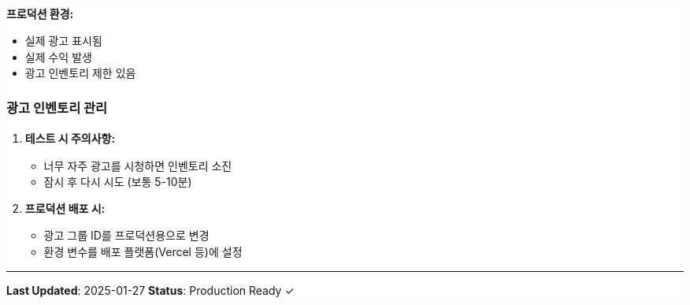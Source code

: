 **프로덕션 환경:**
- 실제 광고 표시됨
- 실제 수익 발생
- 광고 인벤토리 제한 있음

### 광고 인벤토리 관리

1. **테스트 시 주의사항:**
   - 너무 자주 광고를 시청하면 인벤토리 소진
   - 잠시 후 다시 시도 (보통 5-10분)

2. **프로덕션 배포 시:**
   - 광고 그룹 ID를 프로덕션용으로 변경
   - 환경 변수를 배포 플랫폼(Vercel 등)에 설정

---

**Last Updated**: 2025-01-27
**Status**: Production Ready ✓

